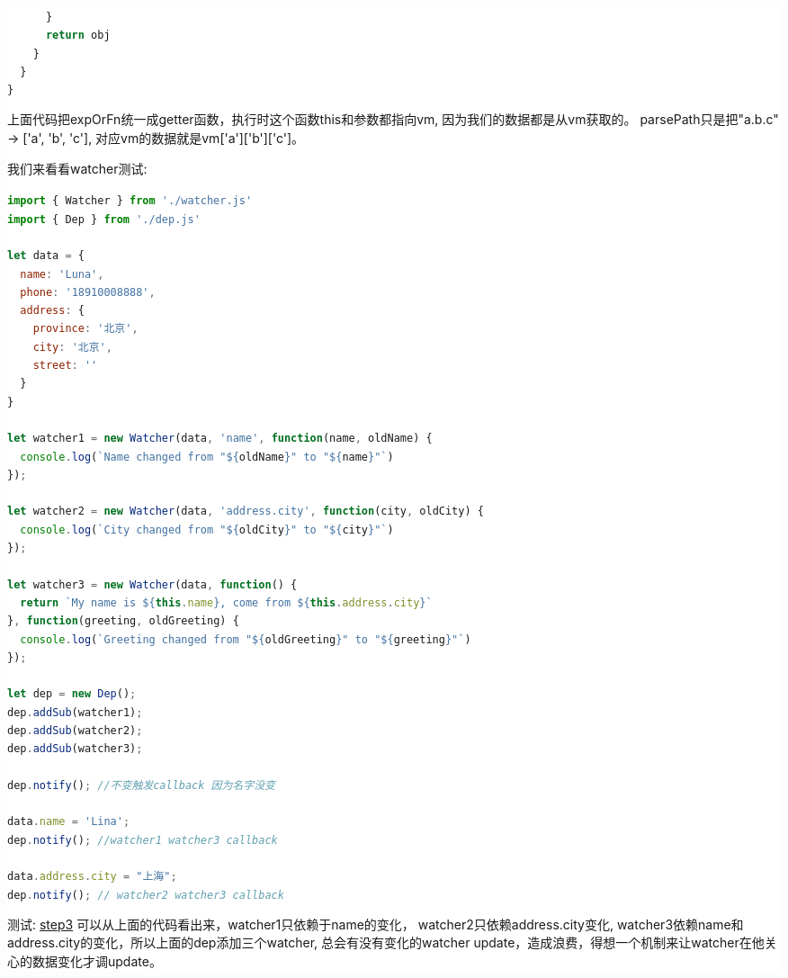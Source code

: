 ```js
      }
      return obj
    }
  }
}
```
上面代码把expOrFn统一成getter函数，执行时这个函数this和参数都指向vm, 因为我们的数据都是从vm获取的。 parsePath只是把"a.b.c" -> ['a', 'b', 'c'], 对应vm的数据就是vm['a']['b']['c']。

我们来看看watcher测试:

```js
import { Watcher } from './watcher.js'
import { Dep } from './dep.js'

let data = {
  name: 'Luna',
  phone: '18910008888',
  address: {
    province: '北京',
    city: '北京',
    street: ''
  }
}

let watcher1 = new Watcher(data, 'name', function(name, oldName) {
  console.log(`Name changed from "${oldName}" to "${name}"`)
});

let watcher2 = new Watcher(data, 'address.city', function(city, oldCity) {
  console.log(`City changed from "${oldCity}" to "${city}"`)
});

let watcher3 = new Watcher(data, function() {
  return `My name is ${this.name}, come from ${this.address.city}`
}, function(greeting, oldGreeting) {
  console.log(`Greeting changed from "${oldGreeting}" to "${greeting}"`)
});

let dep = new Dep();
dep.addSub(watcher1);
dep.addSub(watcher2);
dep.addSub(watcher3);

dep.notify(); //不变触发callback 因为名字没变

data.name = 'Lina';
dep.notify(); //watcher1 watcher3 callback

data.address.city = "上海";
dep.notify(); // watcher2 watcher3 callback
```
测试: <a href="step.html?step=3">step3</a>
可以从上面的代码看出来，watcher1只依赖于name的变化， watcher2只依赖address.city变化, watcher3依赖name和address.city的变化，所以上面的dep添加三个watcher, 总会有没有变化的watcher update，造成浪费，得想一个机制来让watcher在他关心的数据变化才调update。

